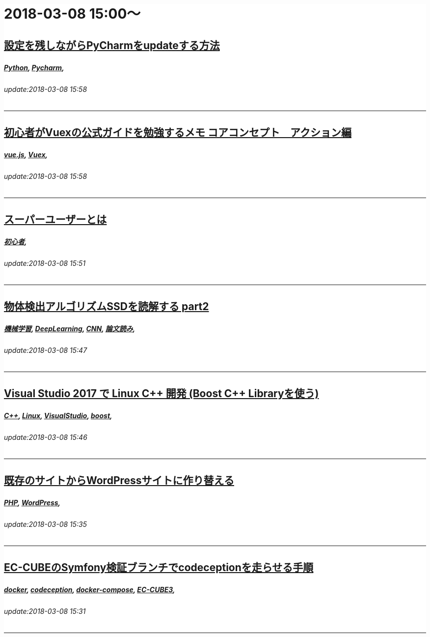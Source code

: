 


# 2018-03-08 15:00～
## [設定を残しながらPyCharmをupdateする方法](https://qiita.com/aonisai/items/2ee4b5d6675db250b821)
##### [Python](https://qiita.com/tags/Python), [Pycharm](https://qiita.com/tags/Pycharm), 
###### update:2018-03-08 15:58
---
## [初心者がVuexの公式ガイドを勉強するメモ コアコンセプト　アクション編](https://qiita.com/atoris/items/5d8c25cc45979e4c4867)
##### [vue.js](https://qiita.com/tags/vue.js), [Vuex](https://qiita.com/tags/Vuex), 
###### update:2018-03-08 15:58
---
## [スーパーユーザーとは](https://qiita.com/a____shinpeinkt/items/74f1a4607293349ce731)
##### [初心者](https://qiita.com/tags/初心者), 
###### update:2018-03-08 15:51
---
## [物体検出アルゴリズムSSDを読解する part2](https://qiita.com/hiroqik/items/2f602913a0363f2c9ee9)
##### [機械学習](https://qiita.com/tags/機械学習), [DeepLearning](https://qiita.com/tags/DeepLearning), [CNN](https://qiita.com/tags/CNN), [論文読み](https://qiita.com/tags/論文読み), 
###### update:2018-03-08 15:47
---
## [Visual Studio 2017 で Linux C++ 開発 (Boost C++ Libraryを使う)](https://qiita.com/tadnakam/items/4f659461745d3c4ec2d6)
##### [C++](https://qiita.com/tags/C++), [Linux](https://qiita.com/tags/Linux), [VisualStudio](https://qiita.com/tags/VisualStudio), [boost](https://qiita.com/tags/boost), 
###### update:2018-03-08 15:46
---
## [既存のサイトからWordPressサイトに作り替える](https://qiita.com/uedatakeshi/items/3a7bfe3d16f08f8c1594)
##### [PHP](https://qiita.com/tags/PHP), [WordPress](https://qiita.com/tags/WordPress), 
###### update:2018-03-08 15:35
---
## [EC-CUBEのSymfony検証ブランチでcodeceptionを走らせる手順](https://qiita.com/okazy/items/181f2bec3b0e68c3fe7f)
##### [docker](https://qiita.com/tags/docker), [codeception](https://qiita.com/tags/codeception), [docker-compose](https://qiita.com/tags/docker-compose), [EC-CUBE3](https://qiita.com/tags/EC-CUBE3), 
###### update:2018-03-08 15:31
---